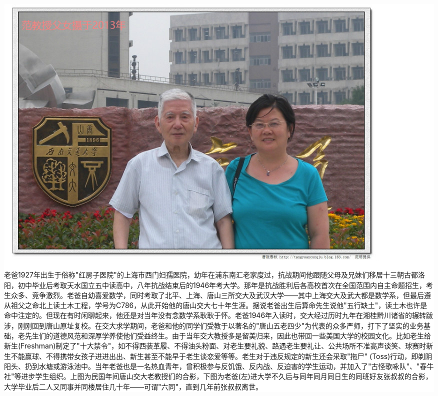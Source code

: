   

![](/pic/img1.ph.126.net_EB8CYgjQdvKxrRua8hjGOg==_3756846514258261612.jpg)

老爸1927年出生于俗称"红房子医院"的上海市西门妇孺医院，幼年在浦东南汇老家度过，抗战期间他跟随父母及兄妹们移居十三朝古都洛阳，初中毕业后考取天水国立五中读高中，八年抗战结束后的1946年考大学。那年是抗战胜利后各高校首次在全国范围内自主命题招生，考生众多、竞争激烈。老爸自幼喜爱数学，同时考取了北平、上海、唐山三所交大及武汉大学——其中上海交大及武大都是数学系，但最后遵从祖父之命北上读土木工程，学号为C786，从此开始他的唐山交大七十年生涯。据说老爸出生后算命先生说他"五行缺土"，读土木也许是命中注定的。但现在有时闲聊起来，他还是对当年没有念数学系耿耿于怀。老爸1946年入读时，交大经过历时九年在湘桂黔川诸省的辗转跋涉，刚刚回到唐山原址复校。在交大求学期间，老爸和他的同学们受教于以著名的"唐山五老四少"为代表的众多严师，打下了坚实的业务基础，老先生们的道德风范和深厚学养使他们受益终生。由于当年交大教授多是留美归来，因此也带回一些美国大学的校园文化。比如老生给新生(Freshman)制定了"十大禁令"，如不得西装革履、不得油头粉面、对老生要礼貌、路遇老生要礼让、公共场所不准高声谈笑、球赛时新生不能赢球、不得携带女孩子进进出出、新生甚至不能早于老生谈恋爱等等。老生对于违反规定的新生还会采取"拖尸"
(Toss)行动，即剃阴阳头、扔到水塘或游泳池中。当年老爸也是一名热血青年，曾积极参与反饥饿、反内战、反迫害的学生运动，并加入了"古怪歌咏队"、"春牛社"等进步学生组织。上图为民国年间唐山交大老教授们的合影，下图为老爸(左)进大学不久后与同年同月同日生的同班好友张叔叔的合影，大学毕业后二人又同事并同楼居住几十年——可谓"六同"，直到几年前张叔叔离世。

  
